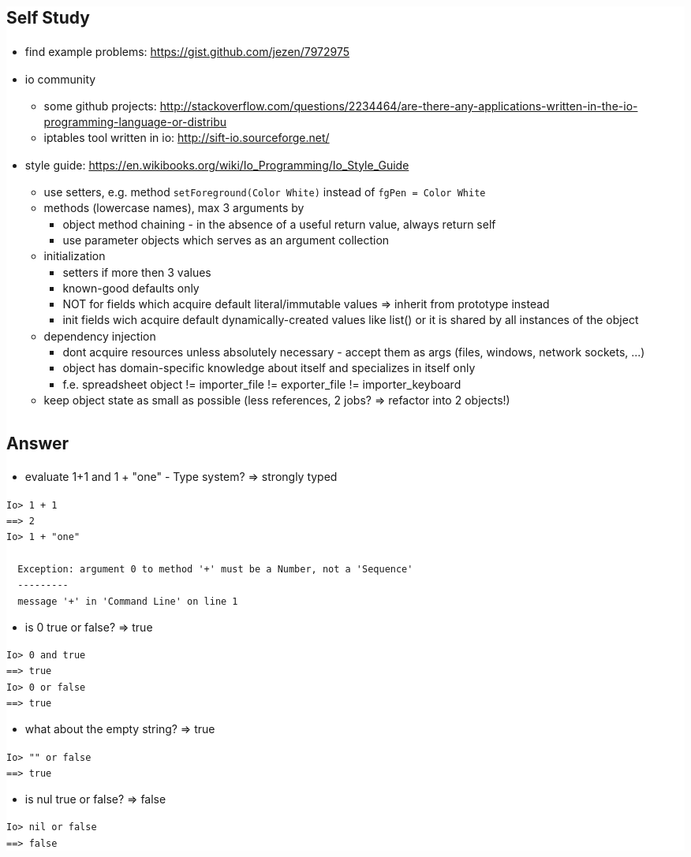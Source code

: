 ## Self Study
- find example problems: https://gist.github.com/jezen/7972975

- io community
	- some github projects: http://stackoverflow.com/questions/2234464/are-there-any-applications-written-in-the-io-programming-language-or-distribu
	- iptables tool written in io: http://sift-io.sourceforge.net/

- style guide: https://en.wikibooks.org/wiki/Io_Programming/Io_Style_Guide
	- use setters, e.g. method `setForeground(Color White)` instead of `fgPen = Color White`
	- methods (lowercase names), max 3 arguments by
		- object method chaining - in the absence of a useful return value, always return self
		- use parameter objects which serves as an argument collection
	- initialization
		- setters if more then 3 values
		- known-good defaults only
		- NOT for fields which acquire default literal/immutable values => inherit from prototype instead
		- init fields wich acquire default dynamically-created values like list() or it is shared by all instances of the object
	- dependency injection
		- dont acquire resources unless absolutely necessary - accept them as args (files, windows, network sockets, ...)
		- object has domain-specific knowledge about itself and specializes in itself only
		- f.e. spreadsheet object != importer_file != exporter_file != importer_keyboard
	- keep object state as small as possible (less references, 2 jobs? => refactor into 2 objects!)

## Answer
- evaluate 1+1 and 1 + "one" - Type system?	=> strongly typed
```
Io> 1 + 1
==> 2
Io> 1 + "one"

  Exception: argument 0 to method '+' must be a Number, not a 'Sequence'
  ---------
  message '+' in 'Command Line' on line 1
```

- is 0 true or false? => true
```
Io> 0 and true
==> true
Io> 0 or false
==> true
```

- what about the empty string? => true
```
Io> "" or false
==> true
```

- is nul true or false? => false
```
Io> nil or false
==> false
```

